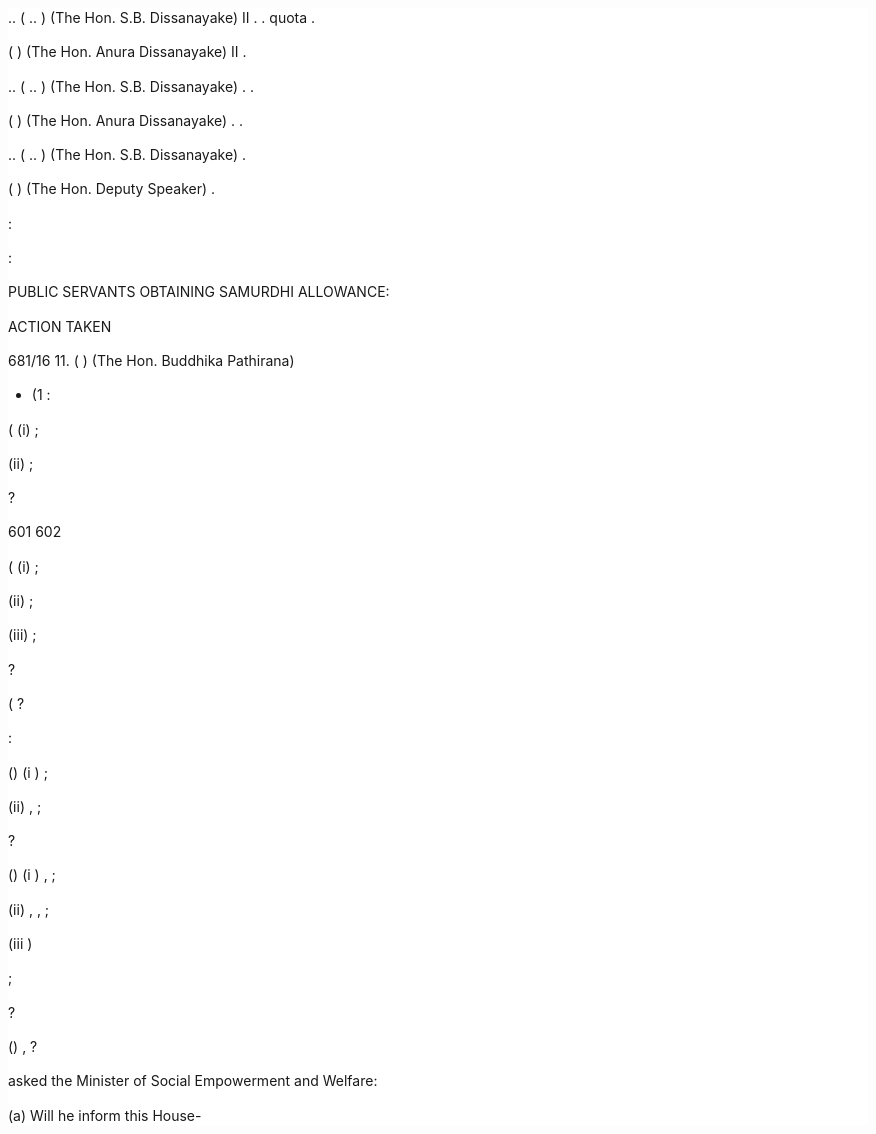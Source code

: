 .. ( .. ) (The Hon. S.B. Dissanayake) II . . quota .

( ) (The Hon. Anura Dissanayake) II .

.. ( .. ) (The Hon. S.B. Dissanayake) . .

( ) (The Hon. Anura Dissanayake) . .

.. ( .. ) (The Hon. S.B. Dissanayake) .

( ) (The Hon. Deputy Speaker) .

:

:

PUBLIC SERVANTS OBTAINING SAMURDHI ALLOWANCE:

ACTION TAKEN

681/16 11. ( ) (The Hon. Buddhika Pathirana)

- (1 :

( (i) ;

(ii) ;

?

601 602

( (i) ;

(ii) ;

(iii) ;

?

( ?

:

() (i ) ;

(ii) , ;

?

() (i ) , ;

(ii) , , ;

(iii )

;

?

() , ?

asked the Minister of Social Empowerment and Welfare:

(a) Will he inform this House-
